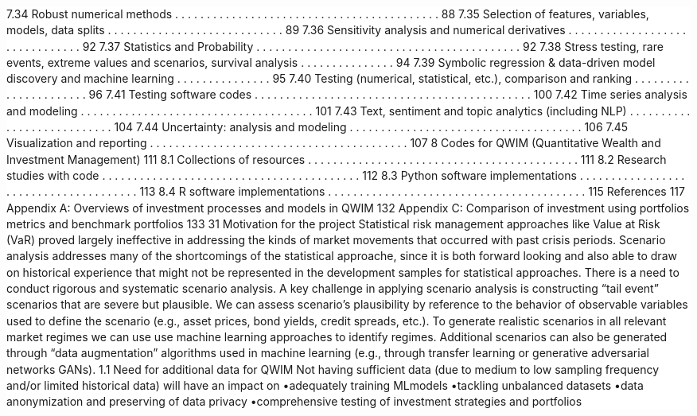 7\.34 Robust numerical methods . . . . . . . . . . . . . . . . . . . . . . . . . . . . . . . . . . . . . . . . . . 88
7\.35 Selection of features, variables, models, data splits . . . . . . . . . . . . . . . . . . . . . . . . . . . . 89
7\.36 Sensitivity analysis and numerical derivatives . . . . . . . . . . . . . . . . . . . . . . . . . . . . . . . 92
7\.37 Statistics and Probability . . . . . . . . . . . . . . . . . . . . . . . . . . . . . . . . . . . . . . . . . . 92
7\.38 Stress testing, rare events, extreme values and scenarios, survival analysis . . . . . . . . . . . . . . . 94
7\.39 Symbolic regression \& data\-driven model discovery and machine learning . . . . . . . . . . . . . . . 95
7\.40 Testing (numerical, statistical, etc.), comparison and ranking . . . . . . . . . . . . . . . . . . . . . . 96
7\.41 Testing software codes . . . . . . . . . . . . . . . . . . . . . . . . . . . . . . . . . . . . . . . . . . . . 100
7\.42 Time series analysis and modeling . . . . . . . . . . . . . . . . . . . . . . . . . . . . . . . . . . . . . 101
7\.43 Text, sentiment and topic analytics (including NLP) . . . . . . . . . . . . . . . . . . . . . . . . . . . 104
7\.44 Uncertainty: analysis and modeling . . . . . . . . . . . . . . . . . . . . . . . . . . . . . . . . . . . . . 106
7\.45 Visualization and reporting . . . . . . . . . . . . . . . . . . . . . . . . . . . . . . . . . . . . . . . . . 107
8 Codes for QWIM (Quantitative Wealth and Investment Management) 111
8\.1 Collections of resources . . . . . . . . . . . . . . . . . . . . . . . . . . . . . . . . . . . . . . . . . . . 111
8\.2 Research studies with code . . . . . . . . . . . . . . . . . . . . . . . . . . . . . . . . . . . . . . . . . 112
8\.3 Python software implementations . . . . . . . . . . . . . . . . . . . . . . . . . . . . . . . . . . . . . . 113
8\.4 R software implementations . . . . . . . . . . . . . . . . . . . . . . . . . . . . . . . . . . . . . . . . . 115
References 117
Appendix A: Overviews of investment processes and models in QWIM 132
Appendix C: Comparison of investment using portfolios metrics and benchmark portfolios 133
31 Motivation for the project
Statistical risk management approaches like Value at Risk (VaR) proved largely ineffective in addressing the kinds
of market movements that occurred with past crisis periods. Scenario analysis addresses many of the shortcomings
of the statistical approache, since it is both forward looking and also able to draw on historical experience that
might not be represented in the development samples for statistical approaches.
There is a need to conduct rigorous and systematic scenario analysis. A key challenge in applying scenario
analysis is constructing “tail event” scenarios that are severe but plausible. We can assess scenario’s plausibility
by reference to the behavior of observable variables used to define the scenario (e.g., asset prices, bond yields,
credit spreads, etc.). To generate realistic scenarios in all relevant market regimes we can use use machine learning
approaches to identify regimes.
Additional scenarios can also be generated through “data augmentation” algorithms used in machine learning
(e.g., through transfer learning or generative adversarial networks GANs).
1\.1 Need for additional data for QWIM
Not having sufficient data (due to medium to low sampling frequency and/or limited historical data) will have an
impact on
•adequately training MLmodels
•tackling unbalanced datasets
•data anonymization and preserving of data privacy
•comprehensive testing of investment strategies and portfolios